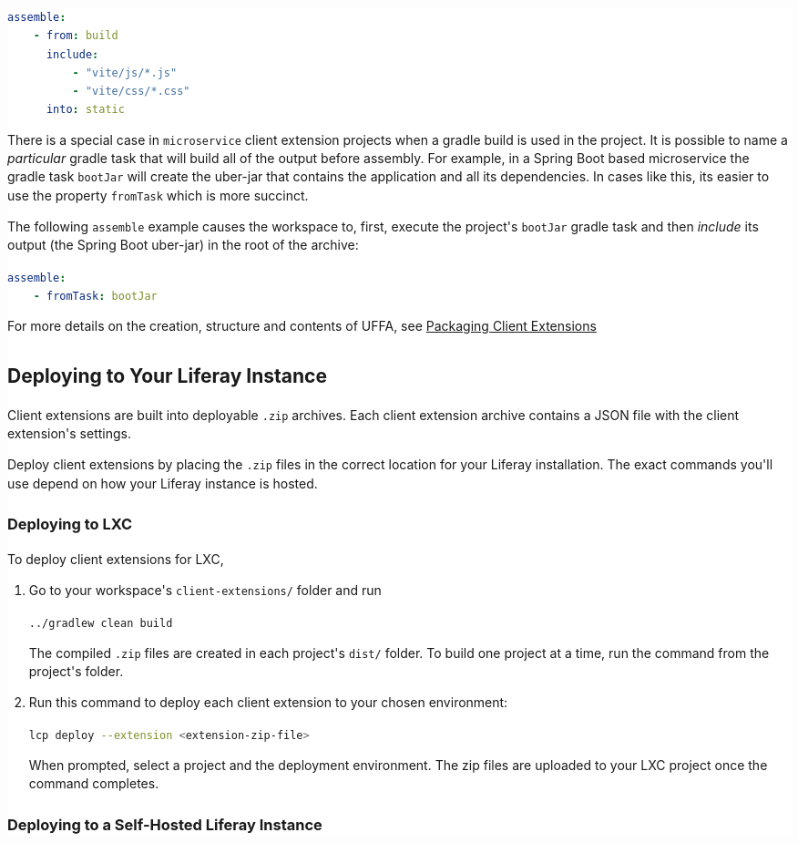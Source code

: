 ```yaml
assemble:
    - from: build
      include:
          - "vite/js/*.js"
          - "vite/css/*.css"
      into: static
```

There is a special case in `microservice` client extension projects when a gradle build is used in the project. It is possible to name a _particular_ gradle task that will build all of the output before assembly. For example, in a Spring Boot based microservice the gradle task `bootJar` will create the uber-jar that contains the application and all its dependencies. In cases like this, its easier to use the property `fromTask` which is more succinct.

The following `assemble` example causes the workspace to, first, execute the project's `bootJar` gradle task and then _include_ its output (the Spring Boot uber-jar) in the root of the archive:

```yaml
assemble:
    - fromTask: bootJar
```

For more details on the creation, structure and contents of UFFA, see [Packaging Client Extensions](./packaging-client-extensions.md)

## Deploying to Your Liferay Instance

Client extensions are built into deployable `.zip` archives. Each client extension archive contains a JSON file with the client extension's settings.

Deploy client extensions by placing the `.zip` files in the correct location for your Liferay installation. The exact commands you'll use depend on how your Liferay instance is hosted.

### Deploying to LXC

To deploy client extensions for LXC,

1. Go to your workspace's `client-extensions/` folder and run

   ```bash
   ../gradlew clean build
   ```

   The compiled `.zip` files are created in each project's `dist/` folder. To build one project at a time, run the command from the project's folder.

1. Run this command to deploy each client extension to your chosen environment:

   ```bash
   lcp deploy --extension <extension-zip-file>
   ```

   When prompted, select a project and the deployment environment. The zip files are uploaded to your LXC project once the command completes.

### Deploying to a Self-Hosted Liferay Instance
